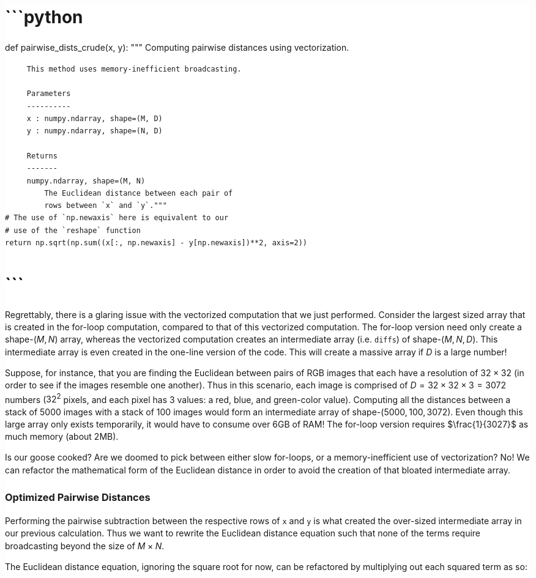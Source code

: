 # ```python
def pairwise_dists_crude(x, y):
    """  Computing pairwise distances using vectorization.
         
         This method uses memory-inefficient broadcasting.
         
         Parameters
         ----------
         x : numpy.ndarray, shape=(M, D)
         y : numpy.ndarray, shape=(N, D)
         
         Returns
         -------
         numpy.ndarray, shape=(M, N)
             The Euclidean distance between each pair of
             rows between `x` and `y`."""
    # The use of `np.newaxis` here is equivalent to our 
    # use of the `reshape` function
    return np.sqrt(np.sum((x[:, np.newaxis] - y[np.newaxis])**2, axis=2))
# ```

Regrettably, there is a glaring issue with the vectorized computation that we just performed. Consider the largest sized array that is created in the for-loop computation, compared to that of this vectorized computation. The for-loop version need only create a shape-$(M, N)$ array, whereas the vectorized computation creates an intermediate array (i.e. `diffs`) of shape-$(M, N, D)$. This intermediate array is even created in the one-line version of the code. This will create a massive array if $D$ is a large number!

Suppose, for instance, that you are finding the Euclidean between pairs of RGB images that each have a resolution of $32 \times 32$ (in order to see if the images resemble one another). Thus in this scenario, each image is comprised of $D = 32 \times 32 \times 3 = 3072$ numbers ($32^2$ pixels, and each pixel has 3 values: a red, blue, and green-color value). Computing all the distances between a stack of 5000 images with a stack of 100 images would form an intermediate array of shape-$(5000, 100, 3072)$. Even though this large array only exists temporarily, it would have to consume over 6GB of RAM! The for-loop version requires $\frac{1}{3027}$ as much memory (about 2MB).

Is our goose cooked? Are we doomed to pick between either slow for-loops, or a memory-inefficient use of vectorization?  No! We can refactor the mathematical form of the Euclidean distance in order to avoid the creation of that bloated intermediate array.    


### Optimized Pairwise Distances
Performing the pairwise subtraction between the respective rows of `x` and `y` is what created the over-sized intermediate array in our previous calculation. Thus we want to rewrite the Euclidean distance equation such that none of the terms require broadcasting beyond the size of $M \times N$.

The Euclidean distance equation, ignoring the square root for now, can be refactored by multiplying out each squared term as so:
